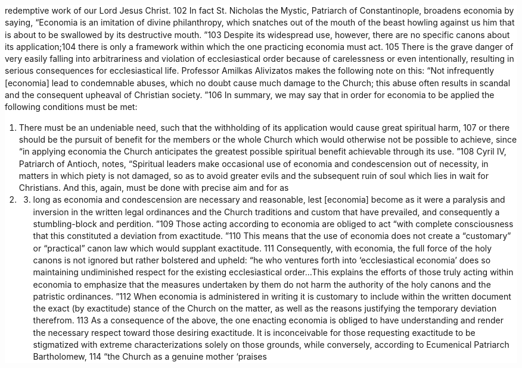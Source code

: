 redemptive work of our Lord Jesus Christ.
102 In fact St. Nicholas the Mystic,
Patriarch of Constantinople, broadens economia by saying,
“Economia is an
imitation of divine philanthropy, which snatches out of the mouth of the beast
howling against us him that is about to be swallowed by its destructive
mouth.
”103
Despite its widespread use, however, there are no specific canons about
its application;104 there is only a framework within which the one practicing
economia must act.
105 There is the grave danger of very easily falling into
arbitrariness and violation of ecclesiastical order because of carelessness or
even intentionally, resulting in serious consequences for ecclesiastical life.
Professor Amilkas Alivizatos makes the following note on this: “Not
infrequently [economia] lead to condemnable abuses, which no doubt cause
much damage to the Church; this abuse often results in scandal and the
consequent upheaval of Christian society.
”106
In summary, we may say that in order for economia to be applied the
following conditions must be met:
1. There must be an undeniable need, such that the withholding of its
application would cause great spiritual harm,
107 or there should be the
pursuit of benefit for the members or the whole Church which would
otherwise not be possible to achieve, since “in applying economia the
Church anticipates the greatest possible spiritual benefit achievable
through its use.
”108 Cyril IV, Patriarch of Antioch, notes,
“Spiritual
leaders make occasional use of economia and condescension out of
necessity, in matters in which piety is not damaged, so as to avoid
greater evils and the subsequent ruin of soul which lies in wait for
Christians. And this, again, must be done with precise aim and for as
2. 3. long as economia and condescension are necessary and reasonable,
lest [economia] become as it were a paralysis and inversion in the
written legal ordinances and the Church traditions and custom that
have prevailed, and consequently a stumbling-block and perdition.
”109
Those acting according to economia are obliged to act “with
complete consciousness that this constituted a deviation from
exactitude.
”110 This means that the use of economia does not create a
“customary” or “practical” canon law which would supplant
exactitude.
111 Consequently, with economia, the full force of the holy
canons is not ignored but rather bolstered and upheld: “he who
ventures forth into ‘ecclesiastical economia’ does so maintaining
undiminished respect for the existing ecclesiastical order…This
explains the efforts of those truly acting within economia to
emphasize that the measures undertaken by them do not harm the
authority of the holy canons and the patristic ordinances.
”112 When
economia is administered in writing it is customary to include within
the written document the exact (by exactitude) stance of the Church
on the matter, as well as the reasons justifying the temporary deviation
therefrom.
113 As a consequence of the above, the one enacting
economia is obliged to have understanding and render the necessary
respect toward those desiring exactitude. It is inconceivable for those
requesting exactitude to be stigmatized with extreme characterizations
solely on those grounds, while conversely, according to Ecumenical
Patriarch Bartholomew,
114 “the Church as a genuine mother ‘praises